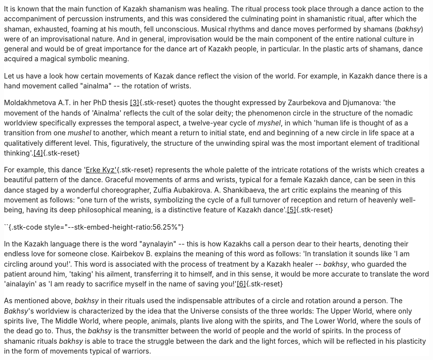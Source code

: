 It is known that the main function of Kazakh shamanism was healing. The
ritual process took place through a dance action to the accompaniment of
percussion instruments, and this was considered the culminating point in
shamanistic ritual, after which the shaman, exhausted, foaming at his
mouth, fell unconscious. Musical rhythms and dance moves performed by
shamans (*bakhsy*) were of an improvisational nature. And in general,
improvisation would be the main component of the entire national culture
in general and would be of great importance for the dance art of Kazakh
people, in particular. In the plastic arts of shamans, dance acquired a
magical symbolic meaning.

Let us have a look how certain movements of Kazak dance reflect the
vision of the world. For example, in Kazakh dance there is a hand
movement called "ainalma" -- the rotation of wrists.

Moldakhmetova A.T. in her PhD thesis [\[3\]](#_ftn3){.stk-reset} quotes
the thought expressed by Zaurbekova and Djumanova: 'the movement of the
hands of 'Ainalma' reflects the cult of the solar deity; the phenomenon
circle in the structure of the nomadic worldview specifically expresses
the temporal aspect, a twelve-year cycle of *mүshel*, in which 'human
life is thought of as a transition from one *mushel* to another, which
meant a return to initial state, end and beginning of a new circle in
life space at a qualitatively different level. This, figuratively, the
structure of the unwinding spiral was the most important element of
traditional thinking'.[\[4\]](#_ftn4){.stk-reset}

For example, this dance '[Erke
Kyz'](https://m.youtube.com/watch?v=35TKzDzSa2U){.stk-reset} represents
the whole palette of the intricate rotations of the wrists which creates
a beautiful pattern of the dance. Graceful movements of arms and wrists,
typical for a female Kazakh dance, can be seen in this dance staged by a
wonderful choreographer, Zulfia Aubakirova. A. Shankibaeva, the art
critic explains the meaning of this movement as follows: "one turn of
the wrists, symbolizing the cycle of a full turnover of reception and
return of heavenly well-being, having its deep philosophical meaning, is
a distinctive feature of Kazakh dance'.[\[5\]](#_ftn5){.stk-reset}

``{.stk-code style="--stk-embed-height-ratio:56.25%"}

In the Kazakh language there is the word "aynalayin" -- this is how
Kazakhs call a person dear to their hearts, denoting their endless love
for someone close. Kairbekov B. explains the meaning of this word as
follows: 'In translation it sounds like 'I am circling around you!'.
This word is associated with the process of treatment by a Kazakh healer
-- *bakhsy*, who guarded the patient around him, 'taking' his ailment,
transferring it to himself, and in this sense, it would be more accurate
to translate the word 'ainalayin' as 'I am ready to sacrifice myself in
the name of saving you!'[\[6\]](#_ftn6){.stk-reset}

As mentioned above, *bakhsy* in their rituals used the indispensable
attributes of a circle and rotation around a person. The *Bakhsy*'s
worldview is characterized by the idea that the Universe consists of the
three worlds: The Upper World, where only spirits live, The Middle
World, where people, animals, plants live along with the spirits, and
The Lower World, where the souls of the dead go to. Thus, the *bakhsy*
is the transmitter between the world of people and the world of spirits.
In the process of shamanic rituals *bakhsy* is able to trace the
struggle between the dark and the light forces, which will be reflected
in his plasticity in the form of movements typical of warriors.
